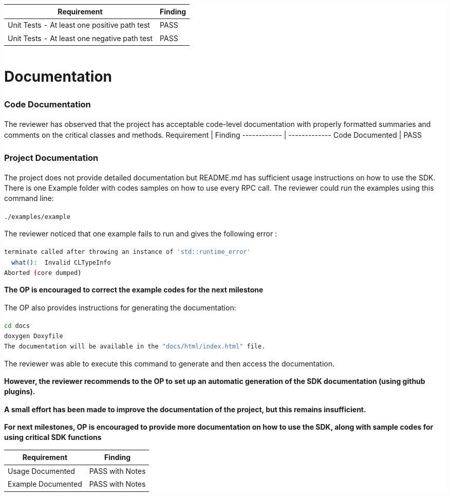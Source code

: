 
Requirement | Finding
------------ | -------------
Unit Tests - At least one positive path test | PASS
Unit Tests - At least one negative path test | PASS 


# Documentation

### Code Documentation

The reviewer has observed that the project has acceptable code-level documentation with properly formatted summaries and comments on the critical classes and methods.
Requirement | Finding
------------ | -------------
Code Documented | PASS

### Project Documentation

The project does not provide detailed documentation but README.md has sufficient usage instructions on how to use the SDK. 
There is one Example folder with codes samples on how to use every RPC call.
The reviewer could run the examples using this command line:

```bash
./examples/example
```

The reviewer noticed that one example fails to run and gives the following error :

```bash
terminate called after throwing an instance of 'std::runtime_error'
  what():  Invalid CLTypeInfo
Aborted (core dumped)
```
**The OP is encouraged to correct the example codes for the next milestone**

The OP also provides instructions for generating the documentation:

```bash
cd docs
doxygen Doxyfile
The documentation will be available in the "docs/html/index.html" file.
```
The reviewer was able to execute this command to generate and then access the documentation.

**However, the reviewer recommends to the OP to set up an automatic generation of the SDK documentation  (using github plugins).**

**A small effort has been made to improve the documentation of the project, but this remains insufficient.**

**For next milestones, OP is encouraged to provide more documentation on how to use the SDK, along with sample codes for using critical SDK functions**


Requirement | Finding
------------ | -------------
Usage Documented | PASS with Notes
Example Documented | PASS  with Notes
